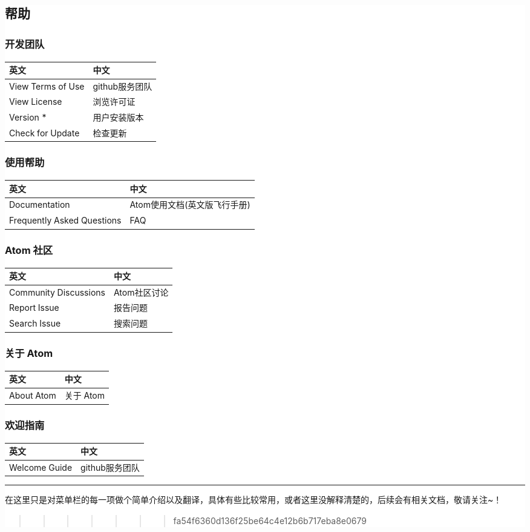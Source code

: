 ## 帮助
### 开发团队
| 英文 | 中文 |
| :----- | :---- |
| View Terms of Use | github服务团队 |
| View License | 浏览许可证 |
| Version * | 用户安装版本 |
| Check for Update | 检查更新 |

### 使用帮助
| 英文 | 中文 |
| :----- | :---- |
| Documentation | Atom使用文档(英文版飞行手册) |
| Frequently Asked Questions | FAQ |

### Atom 社区
| 英文 | 中文 |
| :----- | :---- |
| Community Discussions | Atom社区讨论 |
| Report Issue | 报告问题 |
| Search Issue | 搜索问题 |

### 关于 Atom
| 英文 | 中文 |
| :----- | :---- |
| About Atom | 关于 Atom |

### 欢迎指南
| 英文 | 中文 |
| :----- | :---- |
| Welcome Guide | github服务团队 |

***

在这里只是对菜单栏的每一项做个简单介绍以及翻译，具体有些比较常用，或者这里没解释清楚的，后续会有相关文档，敬请关注~！

[1]:https://github.com/kaivin/atom/raw/master/images/menuBar/welcome.png "欢迎界面"
[2]:/settings.md "设置"
[3]:/pane.md "分屏操作"
[4]:https://github.com/kaivin/atom/raw/master/images/menuBar/keybinding.png "快捷键操作"
[5]:https://github.com/kaivin/atom/raw/master/images/menuBar/markdown.png "markdown预览"
[6]:https://github.com/kaivin/atom/raw/master/images/menuBar/snippets.png "代码块"
[7]:/keymap.md "快捷键设置"
>>>>>>> fa54f6360d136f25be64c4e12b6b717eba8e0679
